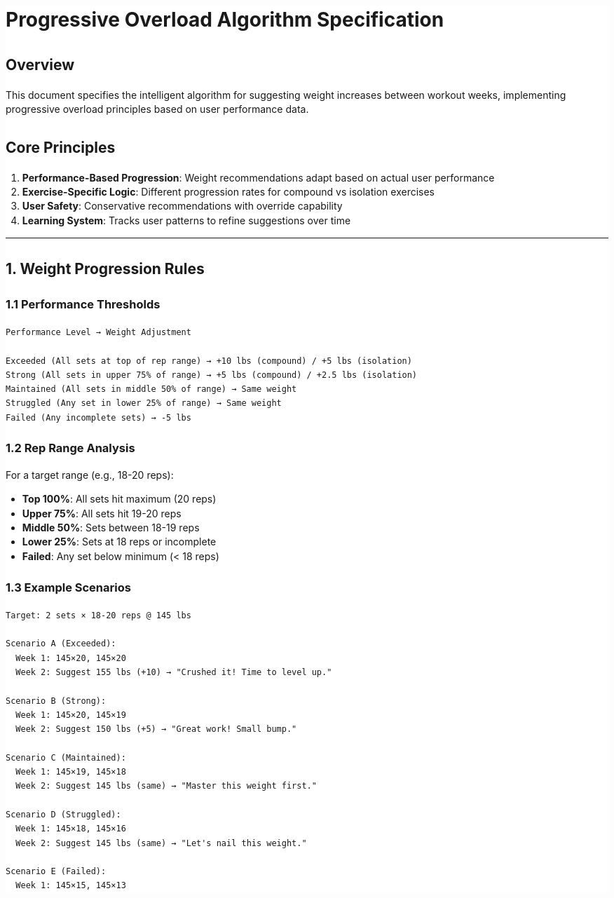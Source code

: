 # Progressive Overload Algorithm Specification

## Overview

This document specifies the intelligent algorithm for suggesting weight increases between workout weeks, implementing progressive overload principles based on user performance data.

## Core Principles

1. **Performance-Based Progression**: Weight recommendations adapt based on actual user performance
2. **Exercise-Specific Logic**: Different progression rates for compound vs isolation exercises
3. **User Safety**: Conservative recommendations with override capability
4. **Learning System**: Tracks user patterns to refine suggestions over time

---

## 1. Weight Progression Rules

### 1.1 Performance Thresholds

```
Performance Level → Weight Adjustment

Exceeded (All sets at top of rep range) → +10 lbs (compound) / +5 lbs (isolation)
Strong (All sets in upper 75% of range) → +5 lbs (compound) / +2.5 lbs (isolation)
Maintained (All sets in middle 50% of range) → Same weight
Struggled (Any set in lower 25% of range) → Same weight
Failed (Any incomplete sets) → -5 lbs
```

### 1.2 Rep Range Analysis

For a target range (e.g., 18-20 reps):
- **Top 100%**: All sets hit maximum (20 reps)
- **Upper 75%**: All sets hit 19-20 reps
- **Middle 50%**: Sets between 18-19 reps
- **Lower 25%**: Sets at 18 reps or incomplete
- **Failed**: Any set below minimum (< 18 reps)

### 1.3 Example Scenarios

```
Target: 2 sets × 18-20 reps @ 145 lbs

Scenario A (Exceeded):
  Week 1: 145×20, 145×20
  Week 2: Suggest 155 lbs (+10) → "Crushed it! Time to level up."

Scenario B (Strong):
  Week 1: 145×20, 145×19
  Week 2: Suggest 150 lbs (+5) → "Great work! Small bump."

Scenario C (Maintained):
  Week 1: 145×19, 145×18
  Week 2: Suggest 145 lbs (same) → "Master this weight first."

Scenario D (Struggled):
  Week 1: 145×18, 145×16
  Week 2: Suggest 145 lbs (same) → "Let's nail this weight."

Scenario E (Failed):
  Week 1: 145×15, 145×13
```